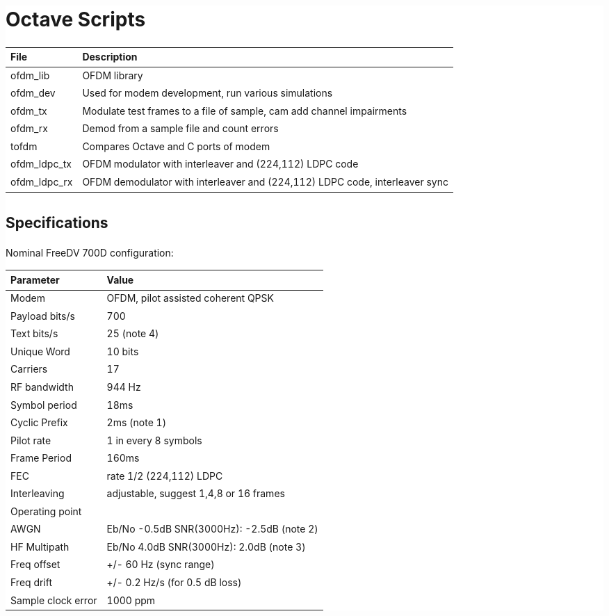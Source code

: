 # Octave Scripts

| File | Description |
| :-- | :-- |
| ofdm_lib | OFDM library | 
| ofdm_dev | Used for modem development, run various simulations |
| ofdm_tx | Modulate test frames to a file of sample, cam add channel impairments |
| ofdm_rx | Demod from a sample file and count errors |
| tofdm | Compares Octave and C ports of modem | 
| ofdm_ldpc_tx | OFDM modulator with interleaver and (224,112) LDPC code |
| ofdm_ldpc_rx | OFDM demodulator with interleaver and (224,112) LDPC code, interleaver sync |

## Specifications

Nominal FreeDV 700D configuration:

| Parameter | Value |
| :-- | :-- |
| Modem | OFDM, pilot assisted coherent QPSK |
| Payload bits/s | 700 |
| Text bits/s | 25 (note 4) |
| Unique Word | 10 bits |
| Carriers | 17 |
| RF bandwidth | 944 Hz |
| Symbol period | 18ms
| Cyclic Prefix | 2ms (note 1)
| Pilot rate | 1 in every 8 symbols |
| Frame Period | 160ms |
| FEC | rate 1/2 (224,112) LDPC |
| Interleaving | adjustable, suggest 1,4,8 or 16 frames |
| Operating point | |
|   AWGN | Eb/No -0.5dB SNR(3000Hz): -2.5dB (note 2) |
|   HF Multipath | Eb/No  4.0dB SNR(3000Hz):  2.0dB (note 3) |
|   Freq offset | +/- 60  Hz   (sync range) |
| Freq drift | +/- 0.2 Hz/s (for 0.5 dB loss) |
| Sample clock error | 1000 ppm |
